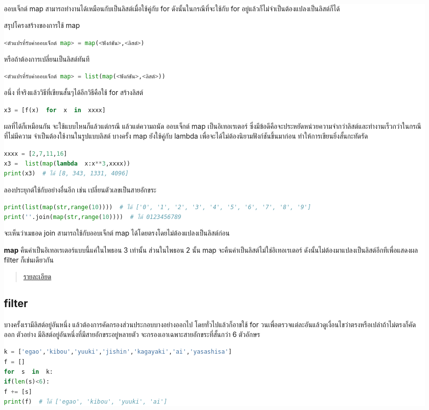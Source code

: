 ออบเจ็กต์ map สามารถทำงานได้เหมือนกับเป็นลิสต์เมื่อใช้คู่กับ for ดังนั้นในกรณีที่จะใช้กับ for อยู่แล้วก็ไม่จำเป็นต้องแปลงเป็นลิสต์ก็ได้  
  
สรุปโครงสร้างของการใช้ map
```py
<ตัวแปรที่รับค่าออบเจ็กต์ map> = map(<ฟังก์ชัน>,<ลิสต์>)
```
  
หรือถ้าต้องการเปลี่ยนเป็นลิสต์ทันที
```py
<ตัวแปรที่รับค่าออบเจ็กต์ map> = list(map(<ฟังก์ชัน>,<ลิสต์>))
```
  
อนึ่ง ที่จริงแล้ววิธีที่เขียนสั้นๆได้อีกวิธีคือใช้ for สร้างลิสต์
```py
x3 = [f(x)  for  x  in  xxxx]
```
  
ผลที่ได้ก็เหมือนกัน จะใช้แบบไหนก็แล้วแต่กรณี แล้วแต่ความถนัด  ออบเจ็กต์ map เป็นอิเทอเรเตอร์ ซึ่งมีข้อดีคือจะประหยัดหน่วยความจำกว่าลิสต์และทำงานเร็วกว่าในกรณีที่ไม่มีความ จำเป็นต้องใช้งานในรูปแบบลิสต์  บางครั้ง map ยังใช้คู่กับ lambda เพื่อจะได้ไม่ต้องนิยามฟังก์ชันขึ้นมาก่อน ทำให้การเขียนยิ่งสั้นกะทัดรัด

```py
xxxx = [2,7,11,16]  
x3 =  list(map(lambda  x:x**3,xxxx))  
print(x3)  # ได้ [8, 343, 1331, 4096]
```
  
ลองประยุกต์ใช้กับอย่างอื่นอีก เช่น เปลี่ยนตัวเลขเป็นสายอักขระ

```py
print(list(map(str,range(10))))  # ได้ ['0', '1', '2', '3', '4', '5', '6', '7', '8', '9']  
print(''.join(map(str,range(10))))  # ได้ 0123456789
```
  
จะเห็นว่าเมธอด join สามารถใช้กับออบเจ็กต์ map ได้โดยตรงโดยไม่ต้องแปลงเป็นลิสต์ก่อน  
  
**map** คืนค่าเป็นอิเทอเรเตอร์แบบนี้แค่ในไพธอน 3 เท่านั้น ส่วนในไพธอน 2 นั้น map จะคืนค่าเป็นลิสต์ไม่ใช่อิเทอเรเตอร์ ดังนั้นไม่ต้องมาแปลงเป็นลิสต์อีกทีเพื่อแสดงผล  
filter ก็เช่นเดียวกัน  
> [รายละเอียด](https://phyblas.hinaboshi.com/20151217#iterator)  
  
  
  
## **filter**  

บางครั้งเรามีลิสต์อยู่อันหนึ่ง แล้วต้องการคัดกรองส่วนประกอบบางอย่างออกไป โดยทั่วไปแล้วก็อาขใช้ for วนเพื่อตรวจแต่ละอันแล้วดูเงื่อนไขว่าตรงหรือเปล่าถ้าไม่ตรงก็คัดออก  ตัวอย่าง มีลิสต์อยู่อันหนึ่งที่มีสายอักขระอยู่หลายตัว จะกรองเอาเฉพาะสายอักขระที่สั้นกว่า 6 ตัวอักษร
```py
k = ['egao','kibou','yuuki','jishin','kagayaki','ai','yasashisa']  
f = []  
for  s  in  k:  
if(len(s)<6):  
f += [s]  
print(f)  # ได้ ['egao', 'kibou', 'yuuki', 'ai']
```
  